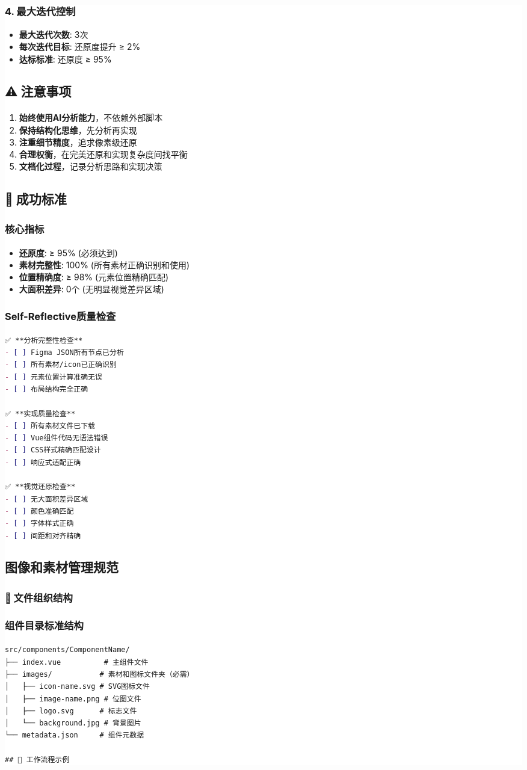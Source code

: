 ```markdown
```

### 4. 最大迭代控制
- **最大迭代次数**: 3次
- **每次迭代目标**: 还原度提升 ≥ 2%
- **达标标准**: 还原度 ≥ 95%

## ⚠️ 注意事项

1. **始终使用AI分析能力**，不依赖外部脚本
2. **保持结构化思维**，先分析再实现
3. **注重细节精度**，追求像素级还原
4. **合理权衡**，在完美还原和实现复杂度间找平衡
5. **文档化过程**，记录分析思路和实现决策

## 🎯 成功标准

### 核心指标
- **还原度**: ≥ 95% (必须达到)
- **素材完整性**: 100% (所有素材正确识别和使用)
- **位置精确度**: ≥ 98% (元素位置精确匹配)
- **大面积差异**: 0个 (无明显视觉差异区域)

### Self-Reflective质量检查
```markdown
✅ **分析完整性检查**
- [ ] Figma JSON所有节点已分析
- [ ] 所有素材/icon已正确识别
- [ ] 元素位置计算准确无误
- [ ] 布局结构完全正确

✅ **实现质量检查**
- [ ] 所有素材文件已下载
- [ ] Vue组件代码无语法错误
- [ ] CSS样式精确匹配设计
- [ ] 响应式适配正确

✅ **视觉还原检查**
- [ ] 无大面积差异区域
- [ ] 颜色准确匹配
- [ ] 字体样式正确
- [ ] 间距和对齐精确
```

## 图像和素材管理规范

### 📁 文件组织结构

### 组件目录标准结构
```
src/components/ComponentName/
├── index.vue          # 主组件文件
├── images/           # 素材和图标文件夹（必需）
│   ├── icon-name.svg # SVG图标文件
│   ├── image-name.png # 位图文件
│   ├── logo.svg      # 标志文件
│   └── background.jpg # 背景图片
└── metadata.json     # 组件元数据

## 🚀 工作流程示例

```